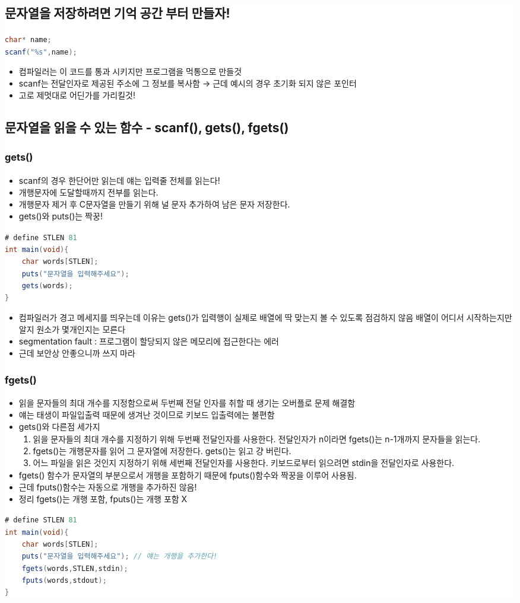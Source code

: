 ## 문자열을 저장하려면 기억 공간 부터 만들자!

```java
char* name;
scanf("%s",name);
```

- 컴파일러는 이 코드를 통과 시키지만 프로그램을 먹통으로 만들것
- scanf는 전달인자로 제공된 주소에 그 정보를 복사함 → 근데 예시의 경우 초기화 되지 않은 포인터
- 고로 제멋대로 어딘가를 가리킬것!

## 문자열을 읽을 수 있는 함수 - scanf(), gets(), fgets()

### gets()

- scanf의 경우 한단어만 읽는데 얘는 입력줄 전체를 읽는다!
- 개행문자에 도달할때까지 전부를 읽는다.
- 개행문자 제거 후 C문자열을 만들기 위해 널 문자 추가하여 남은 문자 저장한다.
- gets()와 puts()는 짝꿍!

```java
# define STLEN 81
int main(void){
	char words[STLEN];
	puts("문자열을 입력해주세요");
	gets(words);
}
```

- 컴파일러가 경고 메세지를 띄우는데 이유는 gets()가 입력행이 실제로 배열에 딱 맞는지 볼 수 있도록 점검하지 않음 배열이 어디서 시작하는지만 알지 원소가 몇개인지는 모른다
- segmentation fault : 프로그램이 할당되지 않은 메모리에 접근한다는 에러
- 근데 보안상 안좋으니까 쓰지 마라

### fgets()

- 읽을 문자들의 최대 개수를 지정함으로써 두번째 전달 인자를 취할 때 생기는 오버플로 문제 해결함
- 얘는 태생이 파일입출력 때문에 생겨난 것이므로 키보드 입출력에는 불편함
- gets()와 다른점 세가지
  1. 읽을 문자들의 최대 개수를 지정하기 위해 두번째 전달인자를 사용한다. 전달인자가 n이라면 fgets()는 n-1개까지 문자들을 읽는다.
  2. fgets()는 개행문자를 읽어 그 문자열에 저장한다. gets()는 읽고 걍 버린다.
  3. 어느 파일을 읽은 것인지 지정하기 위해 세번째 전달인자를 사용한다. 키보드로부터 읽으려면 stdin을 전달인자로 사용한다.
- fgets() 함수가 문자열의 부분으로서 개행을 포함하기 때문에 fputs()함수와 짝꿍을 이루어 사용됨.
- 근데 fputs()함수는 자동으로 개행을 추가하진 않음!
- 정리 fgets()는 개행 포함, fputs()는 개행 포함 X

```java
# define STLEN 81
int main(void){
	char words[STLEN];
	puts("문자열을 입력해주세요"); // 얘는 개행을 추가한다!
	fgets(words,STLEN,stdin);
	fputs(words,stdout);
}
```

